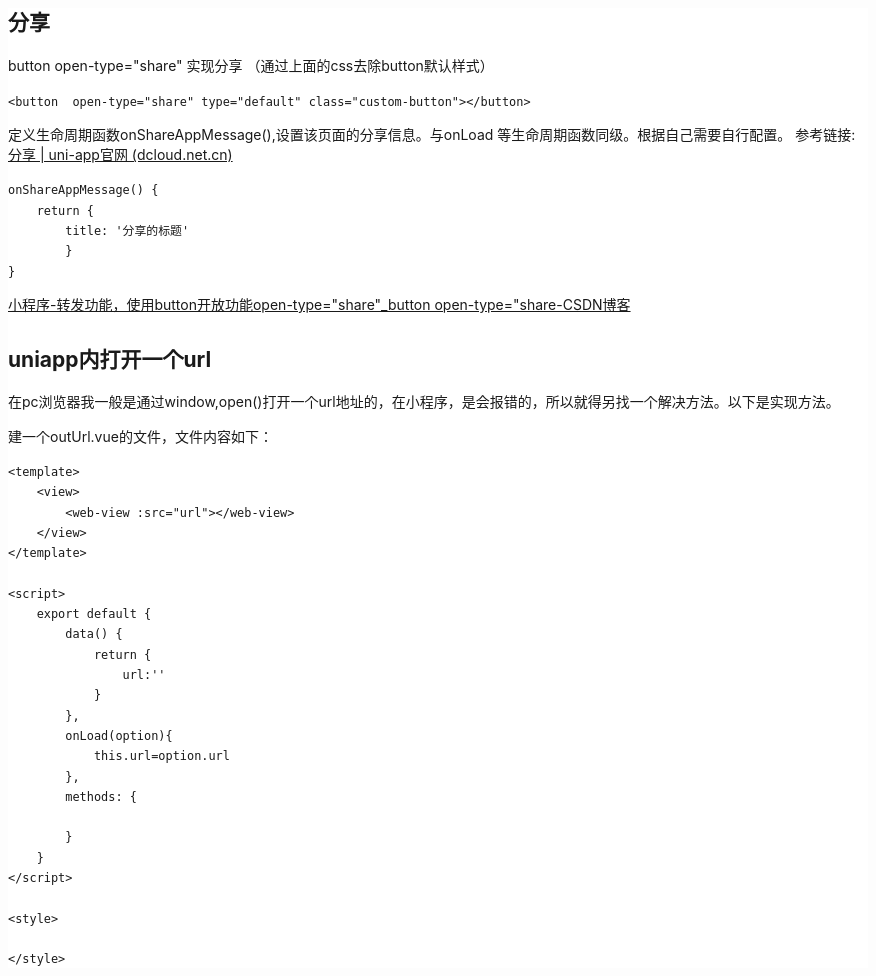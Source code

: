 ## 分享

button  open-type="share" 实现分享  （通过上面的css去除button默认样式）

```
<button  open-type="share" type="default" class="custom-button"></button>
```

定义生命周期函数onShareAppMessage(),设置该页面的分享信息。与onLoad 等生命周期函数同级。根据自己需要自行配置。
参考链接:   [分享 | uni-app官网 (dcloud.net.cn)](https://uniapp.dcloud.net.cn/api/plugins/share.html#onshareappmessage)

```xml
onShareAppMessage() {
	return {
		title: '分享的标题'
		}
}
```



[小程序-转发功能，使用button开放功能open-type="share"_button open-type="share-CSDN博客](https://blog.csdn.net/LzzMandy/article/details/104119751)

## uniapp内打开一个url

在pc浏览器我一般是通过window,open()打开一个url地址的，在小程序，是会报错的，所以就得另找一个解决方法。以下是实现方法。

建一个outUrl.vue的文件，文件内容如下：

```
<template>
	<view>
		<web-view :src="url"></web-view>
	</view>
</template>

<script>
	export default {
		data() {
			return {
				url:''
			}
		},
		onLoad(option){
			this.url=option.url
		},
		methods: {
			
		}
	}
</script>

<style>

</style>
```
